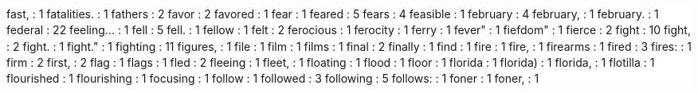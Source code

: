 fast, : 1
fatalities. : 1
fathers : 2
favor : 2
favored : 1
fear : 1
feared : 5
fears : 4
feasible : 1
february : 4
february, : 1
february. : 1
federal : 22
feeling... : 1
fell : 5
fell. : 1
fellow : 1
felt : 2
ferocious : 1
ferocity : 1
ferry : 1
fever" : 1
fiefdom" : 1
fierce : 2
fight : 10
fight, : 2
fight. : 1
fight." : 1
fighting : 11
figures, : 1
file : 1
film : 1
films : 1
final : 2
finally : 1
find : 1
fire : 1
fire, : 1
firearms : 1
fired : 3
fires: : 1
firm : 2
first, : 2
flag : 1
flags : 1
fled : 2
fleeing : 1
fleet, : 1
floating : 1
flood : 1
floor : 1
florida : 1
florida) : 1
florida, : 1
flotilla : 1
flourished : 1
flourishing : 1
focusing : 1
follow : 1
followed : 3
following : 5
follows: : 1
foner : 1
foner, : 1